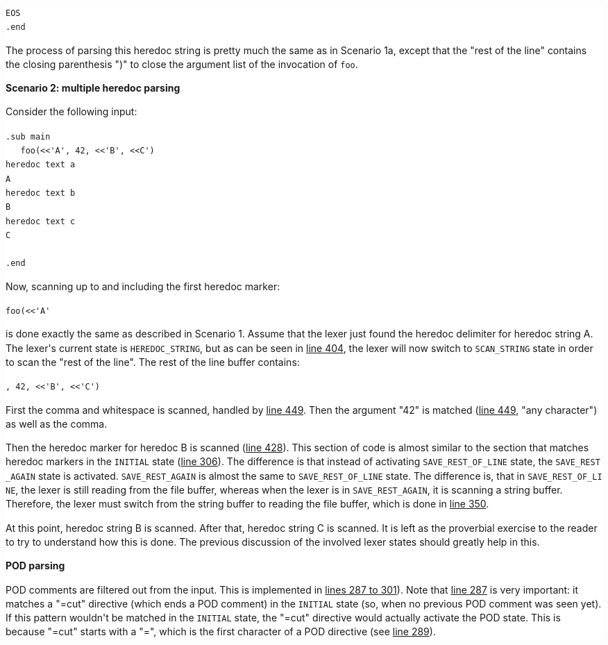 	EOS
	.end

The process of parsing this heredoc string is pretty much the same as in Scenario 1a, except that the "rest of the line" contains the closing parenthesis ")" to close the argument list of the invocation of `foo`.

**Scenario 2: multiple heredoc parsing**

Consider the following input:

	.sub main
	   foo(<<'A', 42, <<'B', <<C')
	heredoc text a
	A
	heredoc text b
	B
	heredoc text c
	C
	
	.end

Now, scanning up to and including the first heredoc marker:

	foo(<<'A'

is done exactly the same as described in Scenario 1. Assume that the lexer just found the heredoc delimiter for heredoc string A. The lexer's current state is `HEREDOC_STRING`, but as can be seen in [line 404](https://github.com/parrot/pirc/blob/master/src/hdocprep.l#L404), the lexer will now switch to `SCAN_STRING` state in order to scan the "rest of the line". The rest of the line buffer contains:

	, 42, <<'B', <<'C')

First the comma and whitespace is scanned, handled by [line 449](https://github.com/parrot/pirc/blob/master/src/hdocprep.l#L449). Then the argument "42" is matched ([line 449](https://github.com/parrot/pirc/blob/master/src/hdocprep.l#L449), "any character") as well as the comma.

Then the heredoc marker for heredoc B is scanned ([line 428](https://github.com/parrot/pirc/blob/master/src/hdocprep.l#L428)). This section of code is almost similar to the section that matches heredoc markers in the `INITIAL` state ([line 306](https://github.com/parrot/pirc/blob/master/src/hdocprep.l#L306)). The difference is that instead of activating `SAVE_REST_OF_LINE` state, the `SAVE_REST_AGAIN` state is activated. `SAVE_REST_AGAIN` is almost the same to `SAVE_REST_OF_LINE` state. The difference is, that in `SAVE_REST_OF_LINE`, the lexer is still reading from the file buffer, whereas when the lexer is in `SAVE_REST_AGAIN`, it is scanning a string buffer. Therefore, the lexer must switch from the string buffer to reading the file buffer, which is done in [line 350](https://github.com/parrot/pirc/blob/master/src/hdocprep.l#L350).

At this point, heredoc string B is scanned. After that, heredoc string C is scanned. It is left as the proverbial exercise to the reader to try to understand how this is done. The previous discussion of the involved lexer states should greatly help in this.

**POD parsing**

POD comments are filtered out from the input. This is implemented in [lines 287 to 301](https://github.com/parrot/pirc/blob/master/src/hdocprep.l#L287)). Note that [line 287](https://github.com/parrot/pirc/blob/master/src/hdocprep.l#L287) is very important: it matches a "=cut" directive (which ends a POD comment) in the `INITIAL` state (so, when no previous POD comment was seen yet). If this pattern wouldn't be matched in the `INITIAL` state, the "=cut" directive would actually activate the POD state. This is because "=cut" starts with a "=", which is the first character of a POD directive (see [line 289](https://github.com/parrot/pirc/blob/master/src/hdocprep.l#L289)).

